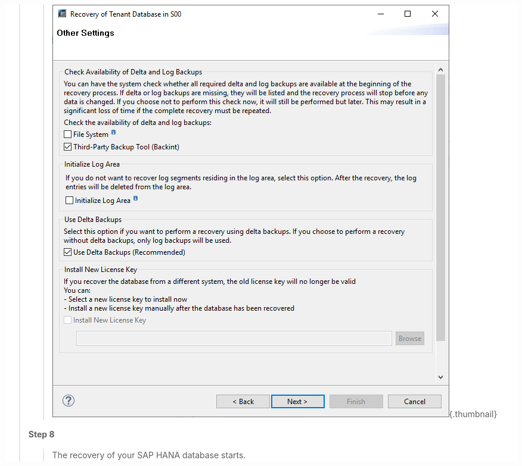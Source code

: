 >> ![hana_studio_recover_7](images/hana_studio_recover_7.png){.thumbnail}
>>
> **Step 8**
>> The recovery of your SAP HANA database starts.
>>